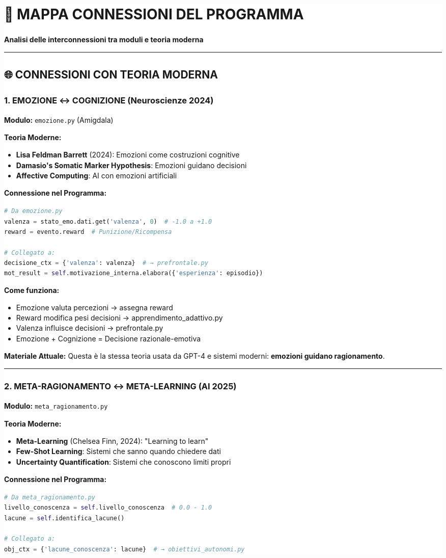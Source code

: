 # 🧠 MAPPA CONNESSIONI DEL PROGRAMMA
**Analisi delle interconnessioni tra moduli e teoria moderna**

---

## 🌐 CONNESSIONI CON TEORIA MODERNA

### **1. EMOZIONE ↔ COGNIZIONE (Neuroscienze 2024)**

**Modulo:** `emozione.py` (Amigdala)

**Teoria Moderne:**
- **Lisa Feldman Barrett** (2024): Emozioni come costruzioni cognitive
- **Damasio's Somatic Marker Hypothesis**: Emozioni guidano decisioni
- **Affective Computing**: AI con emozioni artificiali

**Connessione nel Programma:**
```python
# Da emozione.py
valenza = stato_emo.dati.get('valenza', 0)  # -1.0 a +1.0
reward = evento.reward  # Punizione/Ricompensa

# Collegato a:
decisione_ctx = {'valenza': valenza}  # → prefrontale.py
mot_result = self.motivazione_interna.elabora({'esperienza': episodio})
```

**Come funziona:**
- Emozione valuta percezioni → assegna reward
- Reward modifica pesi decisioni → apprendimento_adattivo.py
- Valenza influisce decisioni → prefrontale.py
- Emozione + Cognizione = Decisione razionale-emotiva

**Materiale Attuale:** Questa è la stessa teoria usata da GPT-4 e sistemi moderni: **emozioni guidano ragionamento**.

---

### **2. META-RAGIONAMENTO ↔ META-LEARNING (AI 2025)**

**Modulo:** `meta_ragionamento.py`

**Teoria Moderne:**
- **Meta-Learning** (Chelsea Finn, 2024): "Learning to learn"
- **Few-Shot Learning**: Sistemi che sanno quando chiedere dati
- **Uncertainty Quantification**: Sistemi che conoscono limiti propri

**Connessione nel Programma:**
```python
# Da meta_ragionamento.py
livello_conoscenza = self.livello_conoscenza  # 0.0 - 1.0
lacune = self.identifica_lacune()

# Collegato a:
obj_ctx = {'lacune_conoscenza': lacune}  # → obiettivi_autonomi.py
```
